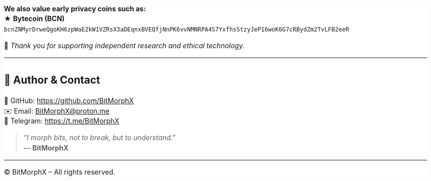 **We also value early privacy coins such as:**  
★ **Bytecoin (BCN)**  
`bcnZNMyrDrweQgoKH6zpWaE2kW1VZRsX3aDEqnxBVEQfjNnPK6vvNMNRPA4S7YxfhsStzyJeP16woK6G7cRBydZm2TvLFB2eeR`

🙏 *Thank you for supporting independent research and ethical technology.*

---

## 👤 Author & Contact

🔗 GitHub: https://github.com/BitMorphX  
✉️ Email: BitMorphX@proton.me  
💬 Telegram: https://t.me/BitMorphX

> _“I morph bits, not to break, but to understand.”_  
> — **BitMorphX**

---

© BitMorphX – All rights reserved.
